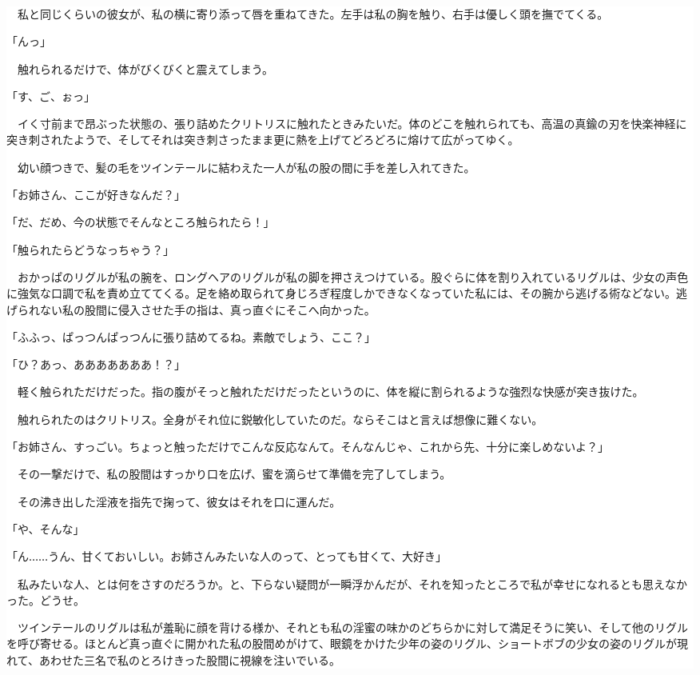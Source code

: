 

&emsp;私と同じくらいの彼女が、私の横に寄り添って唇を重ねてきた。左手は私の胸を触り、右手は優しく頭を撫でてくる。



「んっ」



&emsp;触れられるだけで、体がびくびくと震えてしまう。



「す、ご、ぉっ」



&emsp;イく寸前まで昂ぶった状態の、張り詰めたクリトリスに触れたときみたいだ。体のどこを触れられても、高温の真鍮の刃を快楽神経に突き刺されたようで、そしてそれは突き刺さったまま更に熱を上げてどろどろに熔けて広がってゆく。



&emsp;幼い顔つきで、髪の毛をツインテールに結わえた一人が私の股の間に手を差し入れてきた。



「お姉さん、ここが好きなんだ？」

「だ、だめ、今の状態でそんなところ触られたら！」

「触られたらどうなっちゃう？」



&emsp;おかっぱのリグルが私の腕を、ロングヘアのリグルが私の脚を押さえつけている。股ぐらに体を割り入れているリグルは、少女の声色に強気な口調で私を責め立ててくる。足を絡め取られて身じろぎ程度しかできなくなっていた私には、その腕から逃げる術などない。逃げられない私の股間に侵入させた手の指は、真っ直ぐにそこへ向かった。



「ふふっ、ぱっつんぱっつんに張り詰めてるね。素敵でしょう、ここ？」

「ひ？あっ、あああああああ！？」



&emsp;軽く触られただけだった。指の腹がそっと触れただけだったというのに、体を縦に割られるような強烈な快感が突き抜けた。

&emsp;触れられたのはクリトリス。全身がそれ位に鋭敏化していたのだ。ならそこはと言えば想像に難くない。



「お姉さん、すっごい。ちょっと触っただけでこんな反応なんて。そんなんじゃ、これから先、十分に楽しめないよ？」



&emsp;その一撃だけで、私の股間はすっかり口を広げ、蜜を滴らせて準備を完了してしまう。

&emsp;その沸き出した淫液を指先で掬って、彼女はそれを口に運んだ。



「や、そんな」

「ん……うん、甘くておいしい。お姉さんみたいな人のって、とっても甘くて、大好き」



&emsp;私みたいな人、とは何をさすのだろうか。と、下らない疑問が一瞬浮かんだが、それを知ったところで私が幸せになれるとも思えなかった。どうせ。

&emsp;ツインテールのリグルは私が羞恥に顔を背ける様か、それとも私の淫蜜の味かのどちらかに対して満足そうに笑い、そして他のリグルを呼び寄せる。ほとんど真っ直ぐに開かれた私の股間めがけて、眼鏡をかけた少年の姿のリグル、ショートボブの少女の姿のリグルが現れて、あわせた三名で私のとろけきった股間に視線を注いでいる。
